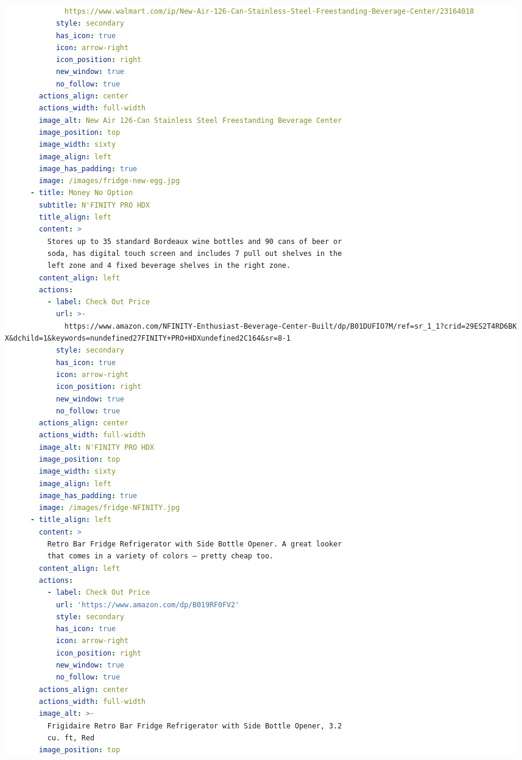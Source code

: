 ```yaml
              https://www.walmart.com/ip/New-Air-126-Can-Stainless-Steel-Freestanding-Beverage-Center/23164018
            style: secondary
            has_icon: true
            icon: arrow-right
            icon_position: right
            new_window: true
            no_follow: true
        actions_align: center
        actions_width: full-width
        image_alt: New Air 126-Can Stainless Steel Freestanding Beverage Center
        image_position: top
        image_width: sixty
        image_align: left
        image_has_padding: true
        image: /images/fridge-new-egg.jpg
      - title: Money No Option
        subtitle: N'FINITY PRO HDX
        title_align: left
        content: >
          Stores up to 35 standard Bordeaux wine bottles and 90 cans of beer or
          soda, has digital touch screen and includes 7 pull out shelves in the
          left zone and 4 fixed beverage shelves in the right zone.
        content_align: left
        actions:
          - label: Check Out Price
            url: >-
              https://www.amazon.com/NFINITY-Enthusiast-Beverage-Center-Built/dp/B01DUFIO7M/ref=sr_1_1?crid=29ES2T4RD6BKX&dchild=1&keywords=nundefined27FINITY+PRO+HDXundefined2C164&sr=8-1
            style: secondary
            has_icon: true
            icon: arrow-right
            icon_position: right
            new_window: true
            no_follow: true
        actions_align: center
        actions_width: full-width
        image_alt: N'FINITY PRO HDX
        image_position: top
        image_width: sixty
        image_align: left
        image_has_padding: true
        image: /images/fridge-NFINITY.jpg
      - title_align: left
        content: >
          Retro Bar Fridge Refrigerator with Side Bottle Opener. A great looker
          that comes in a variety of colors – pretty cheap too.
        content_align: left
        actions:
          - label: Check Out Price
            url: 'https://www.amazon.com/dp/B019RF0FV2'
            style: secondary
            has_icon: true
            icon: arrow-right
            icon_position: right
            new_window: true
            no_follow: true
        actions_align: center
        actions_width: full-width
        image_alt: >-
          Frigidaire Retro Bar Fridge Refrigerator with Side Bottle Opener, 3.2
          cu. ft, Red
        image_position: top
```
